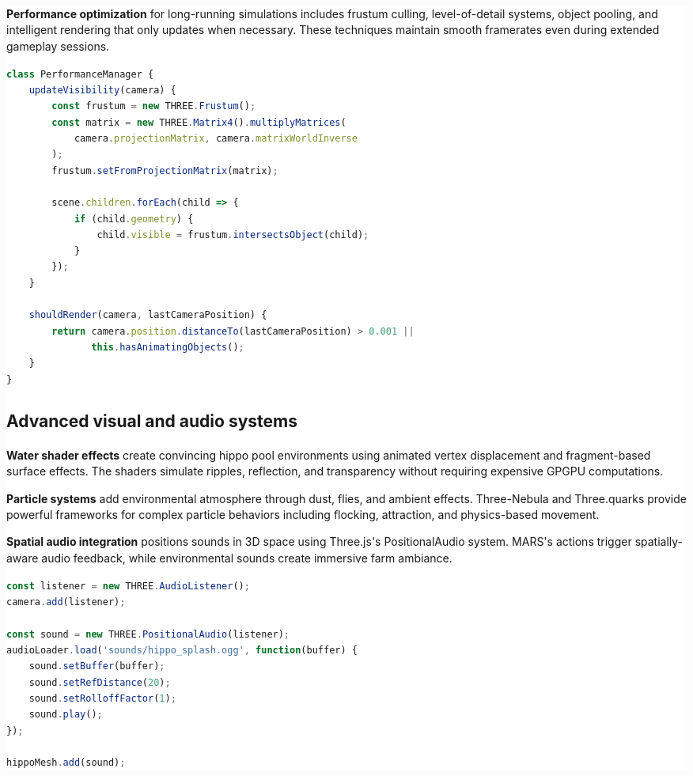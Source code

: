 **Performance optimization** for long-running simulations includes frustum culling, level-of-detail systems, object pooling, and intelligent rendering that only updates when necessary. These techniques maintain smooth framerates even during extended gameplay sessions.

```javascript
class PerformanceManager {
    updateVisibility(camera) {
        const frustum = new THREE.Frustum();
        const matrix = new THREE.Matrix4().multiplyMatrices(
            camera.projectionMatrix, camera.matrixWorldInverse
        );
        frustum.setFromProjectionMatrix(matrix);
        
        scene.children.forEach(child => {
            if (child.geometry) {
                child.visible = frustum.intersectsObject(child);
            }
        });
    }
    
    shouldRender(camera, lastCameraPosition) {
        return camera.position.distanceTo(lastCameraPosition) > 0.001 || 
               this.hasAnimatingObjects();
    }
}
```

## Advanced visual and audio systems

**Water shader effects** create convincing hippo pool environments using animated vertex displacement and fragment-based surface effects. The shaders simulate ripples, reflection, and transparency without requiring expensive GPGPU computations.

**Particle systems** add environmental atmosphere through dust, flies, and ambient effects. Three-Nebula and Three.quarks provide powerful frameworks for complex particle behaviors including flocking, attraction, and physics-based movement.

**Spatial audio integration** positions sounds in 3D space using Three.js's PositionalAudio system. MARS's actions trigger spatially-aware audio feedback, while environmental sounds create immersive farm ambiance.

```javascript
const listener = new THREE.AudioListener();
camera.add(listener);

const sound = new THREE.PositionalAudio(listener);
audioLoader.load('sounds/hippo_splash.ogg', function(buffer) {
    sound.setBuffer(buffer);
    sound.setRefDistance(20);
    sound.setRolloffFactor(1);
    sound.play();
});

hippoMesh.add(sound);
```
